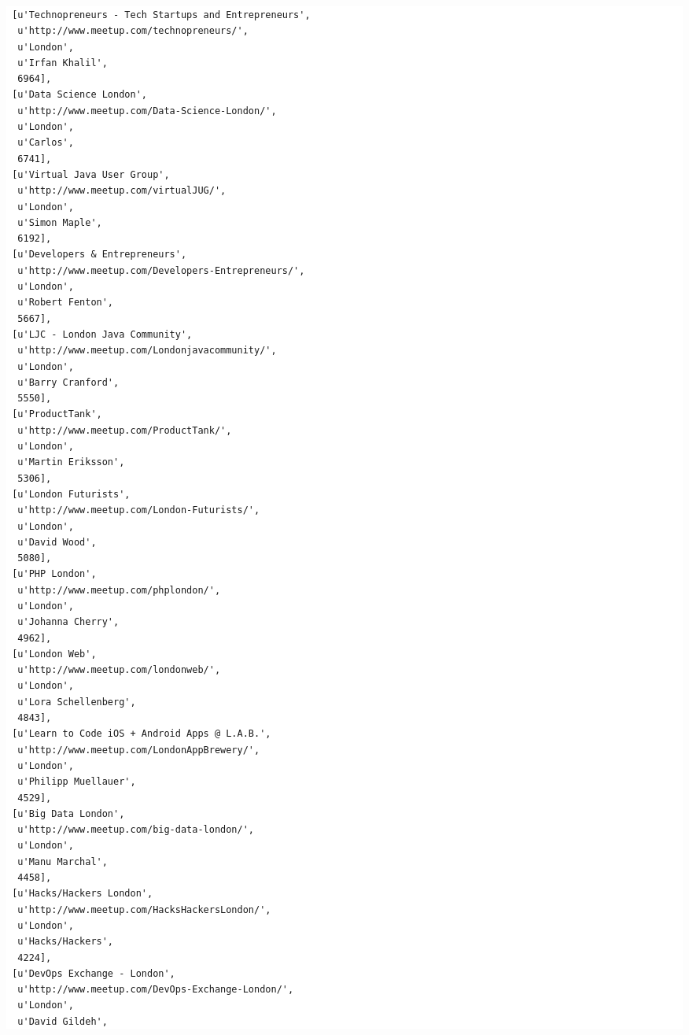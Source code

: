      [u'Technopreneurs - Tech Startups and Entrepreneurs',
      u'http://www.meetup.com/technopreneurs/',
      u'London',
      u'Irfan Khalil',
      6964],
     [u'Data Science London',
      u'http://www.meetup.com/Data-Science-London/',
      u'London',
      u'Carlos',
      6741],
     [u'Virtual Java User Group',
      u'http://www.meetup.com/virtualJUG/',
      u'London',
      u'Simon Maple',
      6192],
     [u'Developers & Entrepreneurs',
      u'http://www.meetup.com/Developers-Entrepreneurs/',
      u'London',
      u'Robert Fenton',
      5667],
     [u'LJC - London Java Community',
      u'http://www.meetup.com/Londonjavacommunity/',
      u'London',
      u'Barry Cranford',
      5550],
     [u'ProductTank',
      u'http://www.meetup.com/ProductTank/',
      u'London',
      u'Martin Eriksson',
      5306],
     [u'London Futurists',
      u'http://www.meetup.com/London-Futurists/',
      u'London',
      u'David Wood',
      5080],
     [u'PHP London',
      u'http://www.meetup.com/phplondon/',
      u'London',
      u'Johanna Cherry',
      4962],
     [u'London Web',
      u'http://www.meetup.com/londonweb/',
      u'London',
      u'Lora Schellenberg',
      4843],
     [u'Learn to Code iOS + Android Apps @ L.A.B.',
      u'http://www.meetup.com/LondonAppBrewery/',
      u'London',
      u'Philipp Muellauer',
      4529],
     [u'Big Data London',
      u'http://www.meetup.com/big-data-london/',
      u'London',
      u'Manu Marchal',
      4458],
     [u'Hacks/Hackers London',
      u'http://www.meetup.com/HacksHackersLondon/',
      u'London',
      u'Hacks/Hackers',
      4224],
     [u'DevOps Exchange - London',
      u'http://www.meetup.com/DevOps-Exchange-London/',
      u'London',
      u'David Gildeh',